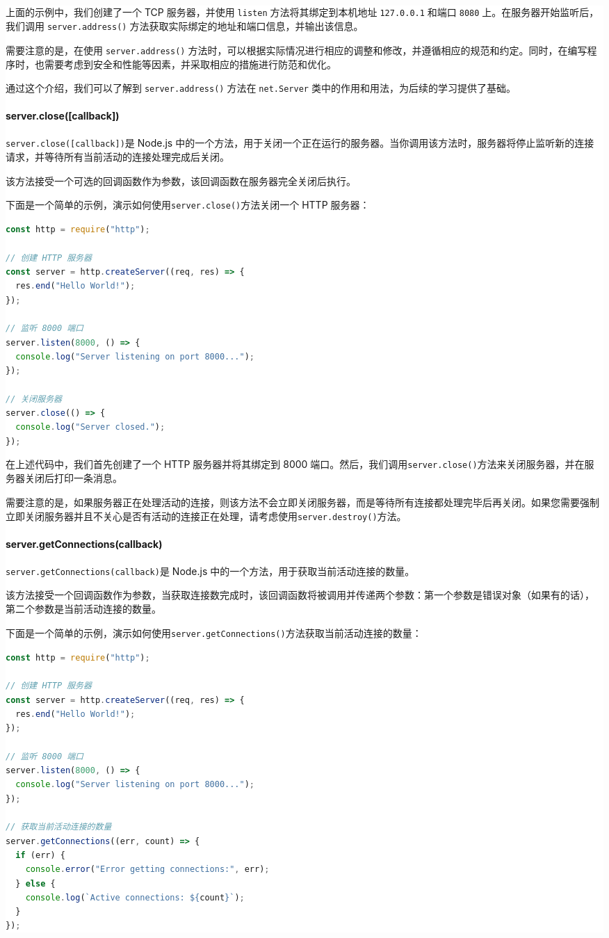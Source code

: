 上面的示例中，我们创建了一个 TCP 服务器，并使用 `listen` 方法将其绑定到本机地址 `127.0.0.1` 和端口 `8080` 上。在服务器开始监听后，我们调用 `server.address()` 方法获取实际绑定的地址和端口信息，并输出该信息。

需要注意的是，在使用 `server.address()` 方法时，可以根据实际情况进行相应的调整和修改，并遵循相应的规范和约定。同时，在编写程序时，也需要考虑到安全和性能等因素，并采取相应的措施进行防范和优化。

通过这个介绍，我们可以了解到 `server.address()` 方法在 `net.Server` 类中的作用和用法，为后续的学习提供了基础。

#### server.close([callback])

`server.close([callback])`是 Node.js 中的一个方法，用于关闭一个正在运行的服务器。当你调用该方法时，服务器将停止监听新的连接请求，并等待所有当前活动的连接处理完成后关闭。

该方法接受一个可选的回调函数作为参数，该回调函数在服务器完全关闭后执行。

下面是一个简单的示例，演示如何使用`server.close()`方法关闭一个 HTTP 服务器：

```javascript
const http = require("http");

// 创建 HTTP 服务器
const server = http.createServer((req, res) => {
  res.end("Hello World!");
});

// 监听 8000 端口
server.listen(8000, () => {
  console.log("Server listening on port 8000...");
});

// 关闭服务器
server.close(() => {
  console.log("Server closed.");
});
```

在上述代码中，我们首先创建了一个 HTTP 服务器并将其绑定到 8000 端口。然后，我们调用`server.close()`方法来关闭服务器，并在服务器关闭后打印一条消息。

需要注意的是，如果服务器正在处理活动的连接，则该方法不会立即关闭服务器，而是等待所有连接都处理完毕后再关闭。如果您需要强制立即关闭服务器并且不关心是否有活动的连接正在处理，请考虑使用`server.destroy()`方法。

#### server.getConnections(callback)

`server.getConnections(callback)`是 Node.js 中的一个方法，用于获取当前活动连接的数量。

该方法接受一个回调函数作为参数，当获取连接数完成时，该回调函数将被调用并传递两个参数：第一个参数是错误对象（如果有的话），第二个参数是当前活动连接的数量。

下面是一个简单的示例，演示如何使用`server.getConnections()`方法获取当前活动连接的数量：

```javascript
const http = require("http");

// 创建 HTTP 服务器
const server = http.createServer((req, res) => {
  res.end("Hello World!");
});

// 监听 8000 端口
server.listen(8000, () => {
  console.log("Server listening on port 8000...");
});

// 获取当前活动连接的数量
server.getConnections((err, count) => {
  if (err) {
    console.error("Error getting connections:", err);
  } else {
    console.log(`Active connections: ${count}`);
  }
});
```